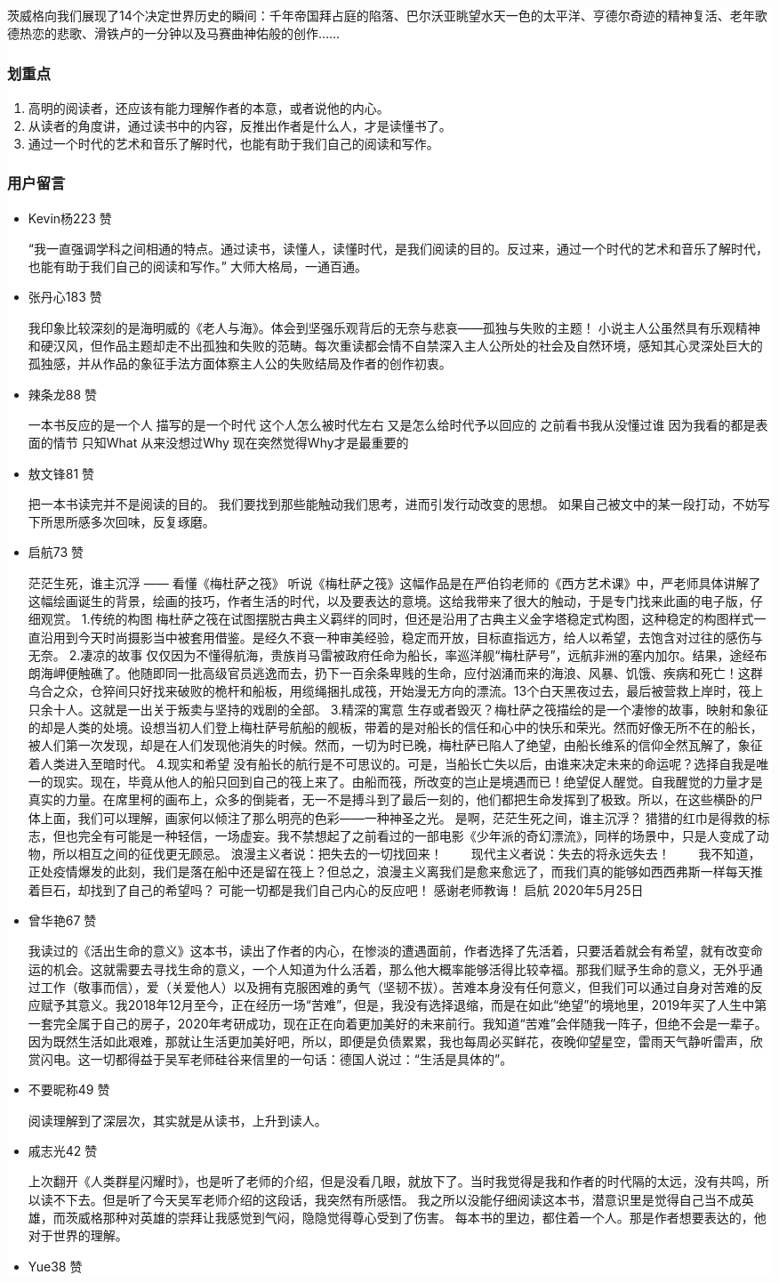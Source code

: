 茨威格向我们展现了14个决定世界历史的瞬间：千年帝国拜占庭的陷落、巴尔沃亚眺望水天一色的太平洋、亨德尔奇迹的精神复活、老年歌德热恋的悲歌、滑铁卢的一分钟以及马赛曲神佑般的创作……

###  划重点

1. 高明的阅读者，还应该有能力理解作者的本意，或者说他的内心。 
2. 从读者的角度讲，通过读书中的内容，反推出作者是什么人，才是读懂书了。 
3. 通过一个时代的艺术和音乐了解时代，也能有助于我们自己的阅读和写作。

### 用户留言

  - Kevin杨223 赞

    “我一直强调学科之间相通的特点。通过读书，读懂人，读懂时代，是我们阅读的目的。反过来，通过一个时代的艺术和音乐了解时代，也能有助于我们自己的阅读和写作。” 大师大格局，一通百通。

  - 张丹心183 赞

    我印象比较深刻的是海明威的《老人与海》。体会到坚强乐观背后的无奈与悲哀——孤独与失败的主题！ 小说主人公虽然具有乐观精神和硬汉风，但作品主题却走不出孤独和失败的范畴。每次重读都会情不自禁深入主人公所处的社会及自然环境，感知其心灵深处巨大的孤独感，并从作品的象征手法方面体察主人公的失败结局及作者的创作初衷。

  - 辣条龙88 赞

    一本书反应的是一个人 描写的是一个时代 这个人怎么被时代左右 又是怎么给时代予以回应的 之前看书我从没懂过谁 因为我看的都是表面的情节 只知What 从来没想过Why 现在突然觉得Why才是最重要的

  - 敖文锋81 赞

    把一本书读完并不是阅读的目的。 我们要找到那些能触动我们思考，进而引发行动改变的思想。 如果自己被文中的某一段打动，不妨写下所思所感多次回味，反复琢磨。

  - 启航73 赞

    茫茫生死，谁主沉浮 —— 看懂《梅杜萨之筏》 听说《梅杜萨之筏》这幅作品是在严伯钧老师的《西方艺术课》中，严老师具体讲解了这幅绘画诞生的背景，绘画的技巧，作者生活的时代，以及要表达的意境。这给我带来了很大的触动，于是专门找来此画的电子版，仔细观赏。 1.传统的构图 梅杜萨之筏在试图摆脱古典主义羁绊的同时，但还是沿用了古典主义金字塔稳定式构图，这种稳定的构图样式一直沿用到今天时尚摄影当中被套用借鉴。是经久不衰一种审美经验，稳定而开放，目标直指远方，给人以希望，去饱含对过往的感伤与无奈。 2.凄凉的故事 仅仅因为不懂得航海，贵族肖马雷被政府任命为船长，率巡洋舰“梅杜萨号”，远航非洲的塞内加尔。结果，途经布朗海岬便触礁了。他随即同一批高级官员逃逸而去，扔下一百余条卑贱的生命，应付汹涌而来的海浪、风暴、饥饿、疾病和死亡！这群乌合之众，仓猝间只好找来破败的桅杆和船板，用缆绳捆扎成筏，开始漫无方向的漂流。13个白天黑夜过去，最后被营救上岸时，筏上只余十人。这就是一出关于叛卖与坚持的戏剧的全部。 3.精深的寓意 生存或者毁灭？梅杜萨之筏描绘的是一个凄惨的故事，映射和象征的却是人类的处境。设想当初人们登上梅杜萨号航船的舰板，带着的是对船长的信任和心中的快乐和荣光。然而好像无所不在的船长，被人们第一次发现，却是在人们发现他消失的时候。然而，一切为时已晚，梅杜萨已陷人了绝望，由船长维系的信仰全然瓦解了，象征着人类进入至暗时代。 4.现实和希望 没有船长的航行是不可思议的。可是，当船长亡失以后，由谁来决定未来的命运呢？选择自我是唯一的现实。现在，毕竟从他人的船只回到自己的筏上来了。由船而筏，所改变的岂止是境遇而已！绝望促人醒觉。自我醒觉的力量才是真实的力量。在席里柯的画布上，众多的倒毙者，无一不是搏斗到了最后一刻的，他们都把生命发挥到了极致。所以，在这些横卧的尸体上面，我们可以理解，画家何以倾注了那么明亮的色彩——一种神圣之光。 是啊，茫茫生死之间，谁主沉浮？ 猎猎的红巾是得救的标志，但也完全有可能是一种轻信，一场虚妄。我不禁想起了之前看过的一部电影《少年派的奇幻漂流》，同样的场景中，只是人变成了动物，所以相互之间的征伐更无顾忌。 浪漫主义者说：把失去的一切找回来！ 　　现代主义者说：失去的将永远失去！ 　　我不知道，正处疫情爆发的此刻，我们是落在船中还是留在筏上？但总之，浪漫主义离我们是愈来愈远了，而我们真的能够如西西弗斯一样每天推着巨石，却找到了自己的希望吗？ 可能一切都是我们自己内心的反应吧！ 感谢老师教诲！ 启航 2020年5月25日

  - 曾华艳67 赞

    我读过的《活出生命的意义》这本书，读出了作者的内心，在惨淡的遭遇面前，作者选择了先活着，只要活着就会有希望，就有改变命运的机会。这就需要去寻找生命的意义，一个人知道为什么活着，那么他大概率能够活得比较幸福。那我们赋予生命的意义，无外乎通过工作（敬事而信），爱（关爱他人）以及拥有克服困难的勇气（坚韧不拔）。苦难本身没有任何意义，但我们可以通过自身对苦难的反应赋予其意义。我2018年12月至今，正在经历一场“苦难”，但是，我没有选择退缩，而是在如此“绝望”的境地里，2019年买了人生中第一套完全属于自己的房子，2020年考研成功，现在正在向着更加美好的未来前行。我知道“苦难”会伴随我一阵子，但绝不会是一辈子。因为既然生活如此艰难，那就让生活更加美好吧，所以，即便是负债累累，我也每周必买鲜花，夜晚仰望星空，雷雨天气静听雷声，欣赏闪电。这一切都得益于吴军老师硅谷来信里的一句话：德国人说过：“生活是具体的”。

  - 不要昵称49 赞

    阅读理解到了深层次，其实就是从读书，上升到读人。

  - 戚志光42 赞

    上次翻开《人类群星闪耀时》，也是听了老师的介绍，但是没看几眼，就放下了。当时我觉得是我和作者的时代隔的太远，没有共鸣，所以读不下去。但是听了今天吴军老师介绍的这段话，我突然有所感悟。 我之所以没能仔细阅读这本书，潜意识里是觉得自己当不成英雄，而茨威格那种对英雄的崇拜让我感觉到气闷，隐隐觉得尊心受到了伤害。 每本书的里边，都住着一个人。那是作者想要表达的，他对于世界的理解。

  - Yue38 赞
